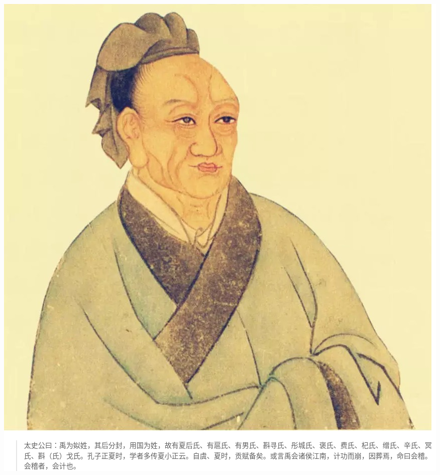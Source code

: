 
![bg left](assets/images/simaqian.jpg)

![](assets/audios/002/36.mp3)

> 太史公曰：禹为姒姓，其后分封，用国为姓，故有夏后氏、有扈氏、有男氏、斟寻氏、彤城氏、褒氏、费氏、杞氏、缯氏、辛氏、冥氏、斟（氏）戈氏。孔子正夏时，学者多传夏小正云。自虞、夏时，贡赋备矣。或言禹会诸侯江南，计功而崩，因葬焉，命曰会稽。会稽者，会计也。
